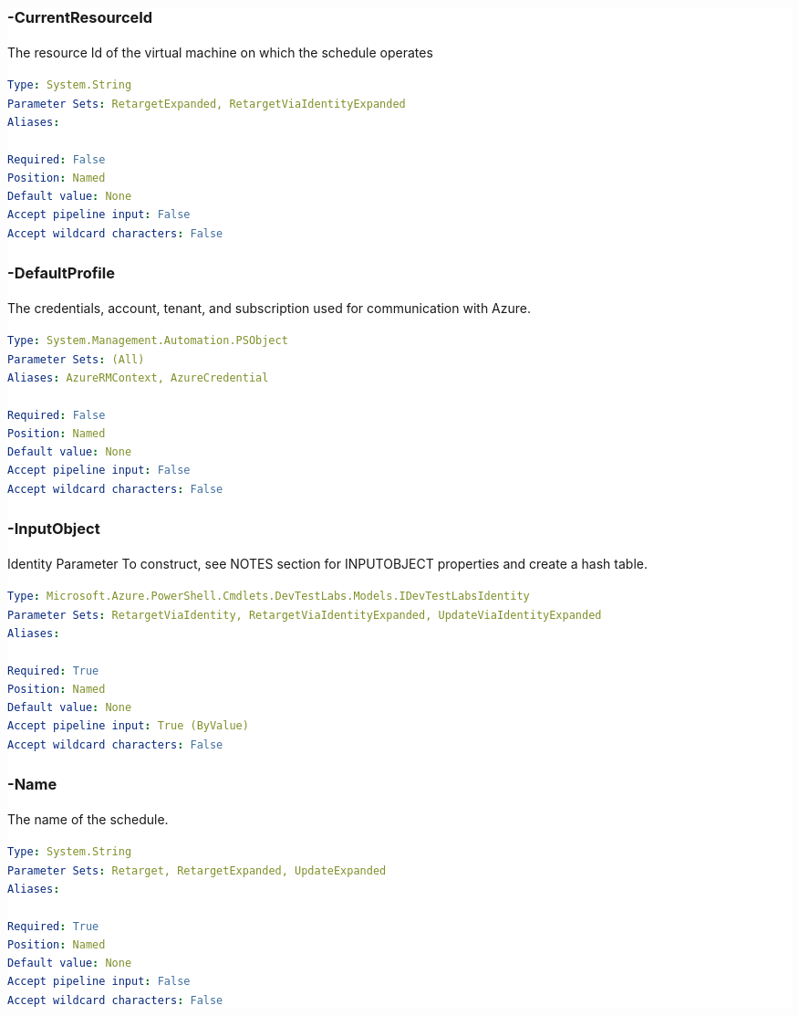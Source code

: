 ### -CurrentResourceId
The resource Id of the virtual machine on which the schedule operates

```yaml
Type: System.String
Parameter Sets: RetargetExpanded, RetargetViaIdentityExpanded
Aliases:

Required: False
Position: Named
Default value: None
Accept pipeline input: False
Accept wildcard characters: False
```

### -DefaultProfile
The credentials, account, tenant, and subscription used for communication with Azure.

```yaml
Type: System.Management.Automation.PSObject
Parameter Sets: (All)
Aliases: AzureRMContext, AzureCredential

Required: False
Position: Named
Default value: None
Accept pipeline input: False
Accept wildcard characters: False
```

### -InputObject
Identity Parameter
To construct, see NOTES section for INPUTOBJECT properties and create a hash table.

```yaml
Type: Microsoft.Azure.PowerShell.Cmdlets.DevTestLabs.Models.IDevTestLabsIdentity
Parameter Sets: RetargetViaIdentity, RetargetViaIdentityExpanded, UpdateViaIdentityExpanded
Aliases:

Required: True
Position: Named
Default value: None
Accept pipeline input: True (ByValue)
Accept wildcard characters: False
```

### -Name
The name of the schedule.

```yaml
Type: System.String
Parameter Sets: Retarget, RetargetExpanded, UpdateExpanded
Aliases:

Required: True
Position: Named
Default value: None
Accept pipeline input: False
Accept wildcard characters: False
```
